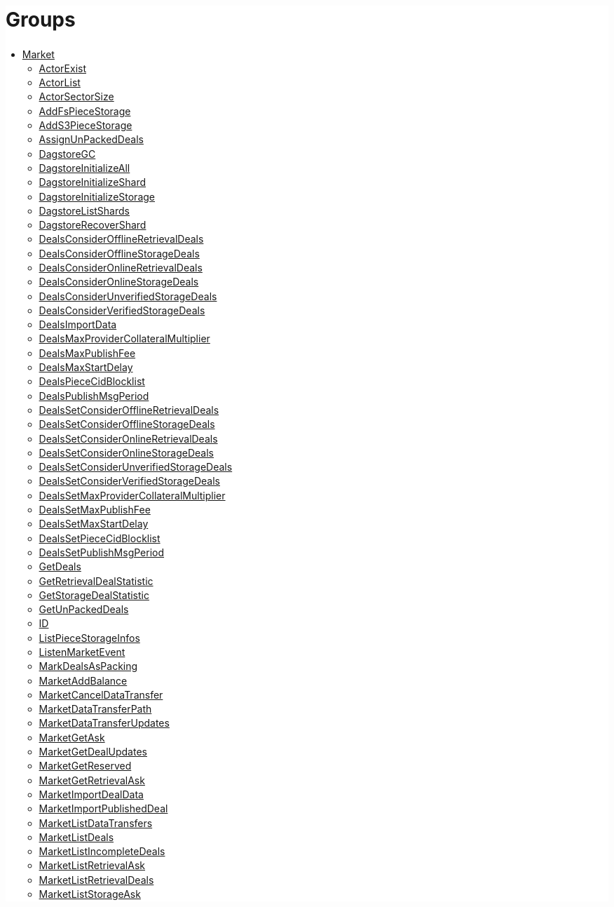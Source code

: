 # Groups

* [Market](#market)
  * [ActorExist](#actorexist)
  * [ActorList](#actorlist)
  * [ActorSectorSize](#actorsectorsize)
  * [AddFsPieceStorage](#addfspiecestorage)
  * [AddS3PieceStorage](#adds3piecestorage)
  * [AssignUnPackedDeals](#assignunpackeddeals)
  * [DagstoreGC](#dagstoregc)
  * [DagstoreInitializeAll](#dagstoreinitializeall)
  * [DagstoreInitializeShard](#dagstoreinitializeshard)
  * [DagstoreInitializeStorage](#dagstoreinitializestorage)
  * [DagstoreListShards](#dagstorelistshards)
  * [DagstoreRecoverShard](#dagstorerecovershard)
  * [DealsConsiderOfflineRetrievalDeals](#dealsconsiderofflineretrievaldeals)
  * [DealsConsiderOfflineStorageDeals](#dealsconsiderofflinestoragedeals)
  * [DealsConsiderOnlineRetrievalDeals](#dealsconsideronlineretrievaldeals)
  * [DealsConsiderOnlineStorageDeals](#dealsconsideronlinestoragedeals)
  * [DealsConsiderUnverifiedStorageDeals](#dealsconsiderunverifiedstoragedeals)
  * [DealsConsiderVerifiedStorageDeals](#dealsconsiderverifiedstoragedeals)
  * [DealsImportData](#dealsimportdata)
  * [DealsMaxProviderCollateralMultiplier](#dealsmaxprovidercollateralmultiplier)
  * [DealsMaxPublishFee](#dealsmaxpublishfee)
  * [DealsMaxStartDelay](#dealsmaxstartdelay)
  * [DealsPieceCidBlocklist](#dealspiececidblocklist)
  * [DealsPublishMsgPeriod](#dealspublishmsgperiod)
  * [DealsSetConsiderOfflineRetrievalDeals](#dealssetconsiderofflineretrievaldeals)
  * [DealsSetConsiderOfflineStorageDeals](#dealssetconsiderofflinestoragedeals)
  * [DealsSetConsiderOnlineRetrievalDeals](#dealssetconsideronlineretrievaldeals)
  * [DealsSetConsiderOnlineStorageDeals](#dealssetconsideronlinestoragedeals)
  * [DealsSetConsiderUnverifiedStorageDeals](#dealssetconsiderunverifiedstoragedeals)
  * [DealsSetConsiderVerifiedStorageDeals](#dealssetconsiderverifiedstoragedeals)
  * [DealsSetMaxProviderCollateralMultiplier](#dealssetmaxprovidercollateralmultiplier)
  * [DealsSetMaxPublishFee](#dealssetmaxpublishfee)
  * [DealsSetMaxStartDelay](#dealssetmaxstartdelay)
  * [DealsSetPieceCidBlocklist](#dealssetpiececidblocklist)
  * [DealsSetPublishMsgPeriod](#dealssetpublishmsgperiod)
  * [GetDeals](#getdeals)
  * [GetRetrievalDealStatistic](#getretrievaldealstatistic)
  * [GetStorageDealStatistic](#getstoragedealstatistic)
  * [GetUnPackedDeals](#getunpackeddeals)
  * [ID](#id)
  * [ListPieceStorageInfos](#listpiecestorageinfos)
  * [ListenMarketEvent](#listenmarketevent)
  * [MarkDealsAsPacking](#markdealsaspacking)
  * [MarketAddBalance](#marketaddbalance)
  * [MarketCancelDataTransfer](#marketcanceldatatransfer)
  * [MarketDataTransferPath](#marketdatatransferpath)
  * [MarketDataTransferUpdates](#marketdatatransferupdates)
  * [MarketGetAsk](#marketgetask)
  * [MarketGetDealUpdates](#marketgetdealupdates)
  * [MarketGetReserved](#marketgetreserved)
  * [MarketGetRetrievalAsk](#marketgetretrievalask)
  * [MarketImportDealData](#marketimportdealdata)
  * [MarketImportPublishedDeal](#marketimportpublisheddeal)
  * [MarketListDataTransfers](#marketlistdatatransfers)
  * [MarketListDeals](#marketlistdeals)
  * [MarketListIncompleteDeals](#marketlistincompletedeals)
  * [MarketListRetrievalAsk](#marketlistretrievalask)
  * [MarketListRetrievalDeals](#marketlistretrievaldeals)
  * [MarketListStorageAsk](#marketliststorageask)